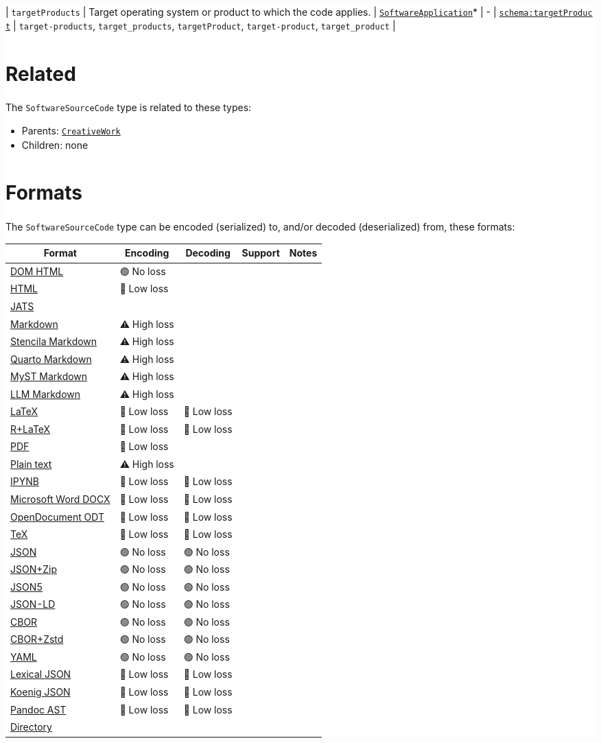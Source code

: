 | `targetProducts`       | Target operating system or product to which the code applies.                                                           | [`SoftwareApplication`](https://stencila.ghost.io/docs/reference/schema/software-application)*                                                                                                                                                                         | -                                                                               | [`schema:targetProduct`](https://schema.org/targetProduct)               | `target-products`, `target_products`, `targetProduct`, `target-product`, `target_product`                               |

# Related

The `SoftwareSourceCode` type is related to these types:

- Parents: [`CreativeWork`](https://stencila.ghost.io/docs/reference/schema/creative-work)
- Children: none

# Formats

The `SoftwareSourceCode` type can be encoded (serialized) to, and/or decoded (deserialized) from, these formats:

| Format                                                                               | Encoding     | Decoding   | Support | Notes |
| ------------------------------------------------------------------------------------ | ------------ | ---------- | ------- | ----- |
| [DOM HTML](https://stencila.ghost.io/docs/reference/formats/dom.html)                | 🟢 No loss    |            |         |
| [HTML](https://stencila.ghost.io/docs/reference/formats/html)                        | 🔷 Low loss   |            |         |
| [JATS](https://stencila.ghost.io/docs/reference/formats/jats)                        |              |            |         |
| [Markdown](https://stencila.ghost.io/docs/reference/formats/md)                      | ⚠️ High loss |            |         |
| [Stencila Markdown](https://stencila.ghost.io/docs/reference/formats/smd)            | ⚠️ High loss |            |         |
| [Quarto Markdown](https://stencila.ghost.io/docs/reference/formats/qmd)              | ⚠️ High loss |            |         |
| [MyST Markdown](https://stencila.ghost.io/docs/reference/formats/myst)               | ⚠️ High loss |            |         |
| [LLM Markdown](https://stencila.ghost.io/docs/reference/formats/llmd)                | ⚠️ High loss |            |         |
| [LaTeX](https://stencila.ghost.io/docs/reference/formats/latex)                      | 🔷 Low loss   | 🔷 Low loss |         |
| [R+LaTeX](https://stencila.ghost.io/docs/reference/formats/rnw)                      | 🔷 Low loss   | 🔷 Low loss |         |
| [PDF](https://stencila.ghost.io/docs/reference/formats/pdf)                          | 🔷 Low loss   |            |         |
| [Plain text](https://stencila.ghost.io/docs/reference/formats/text)                  | ⚠️ High loss |            |         |
| [IPYNB](https://stencila.ghost.io/docs/reference/formats/ipynb)                      | 🔷 Low loss   | 🔷 Low loss |         |
| [Microsoft Word DOCX](https://stencila.ghost.io/docs/reference/formats/docx)         | 🔷 Low loss   | 🔷 Low loss |         |
| [OpenDocument ODT](https://stencila.ghost.io/docs/reference/formats/odt)             | 🔷 Low loss   | 🔷 Low loss |         |
| [TeX](https://stencila.ghost.io/docs/reference/formats/tex)                          | 🔷 Low loss   | 🔷 Low loss |         |
| [JSON](https://stencila.ghost.io/docs/reference/formats/json)                        | 🟢 No loss    | 🟢 No loss  |         |
| [JSON+Zip](https://stencila.ghost.io/docs/reference/formats/json.zip)                | 🟢 No loss    | 🟢 No loss  |         |
| [JSON5](https://stencila.ghost.io/docs/reference/formats/json5)                      | 🟢 No loss    | 🟢 No loss  |         |
| [JSON-LD](https://stencila.ghost.io/docs/reference/formats/jsonld)                   | 🟢 No loss    | 🟢 No loss  |         |
| [CBOR](https://stencila.ghost.io/docs/reference/formats/cbor)                        | 🟢 No loss    | 🟢 No loss  |         |
| [CBOR+Zstd](https://stencila.ghost.io/docs/reference/formats/cbor.zstd)              | 🟢 No loss    | 🟢 No loss  |         |
| [YAML](https://stencila.ghost.io/docs/reference/formats/yaml)                        | 🟢 No loss    | 🟢 No loss  |         |
| [Lexical JSON](https://stencila.ghost.io/docs/reference/formats/lexical)             | 🔷 Low loss   | 🔷 Low loss |         |
| [Koenig JSON](https://stencila.ghost.io/docs/reference/formats/koenig)               | 🔷 Low loss   | 🔷 Low loss |         |
| [Pandoc AST](https://stencila.ghost.io/docs/reference/formats/pandoc)                | 🔷 Low loss   | 🔷 Low loss |         |
| [Directory](https://stencila.ghost.io/docs/reference/formats/directory)              |              |            |         |